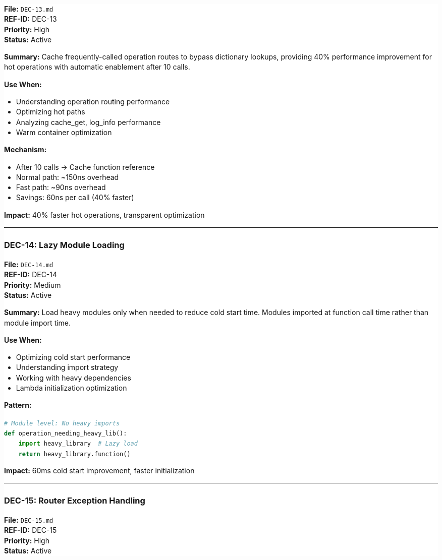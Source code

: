 **File:** `DEC-13.md`  
**REF-ID:** DEC-13  
**Priority:** High  
**Status:** Active

**Summary:** Cache frequently-called operation routes to bypass dictionary lookups, providing 40% performance improvement for hot operations with automatic enablement after 10 calls.

**Use When:**
- Understanding operation routing performance
- Optimizing hot paths
- Analyzing cache_get, log_info performance
- Warm container optimization

**Mechanism:**
- After 10 calls → Cache function reference
- Normal path: ~150ns overhead
- Fast path: ~90ns overhead
- Savings: 60ns per call (40% faster)

**Impact:** 40% faster hot operations, transparent optimization

---

### DEC-14: Lazy Module Loading

**File:** `DEC-14.md`  
**REF-ID:** DEC-14  
**Priority:** Medium  
**Status:** Active

**Summary:** Load heavy modules only when needed to reduce cold start time. Modules imported at function call time rather than module import time.

**Use When:**
- Optimizing cold start performance
- Understanding import strategy
- Working with heavy dependencies
- Lambda initialization optimization

**Pattern:**
```python
# Module level: No heavy imports
def operation_needing_heavy_lib():
    import heavy_library  # Lazy load
    return heavy_library.function()
```

**Impact:** 60ms cold start improvement, faster initialization

---

### DEC-15: Router Exception Handling

**File:** `DEC-15.md`  
**REF-ID:** DEC-15  
**Priority:** High  
**Status:** Active
